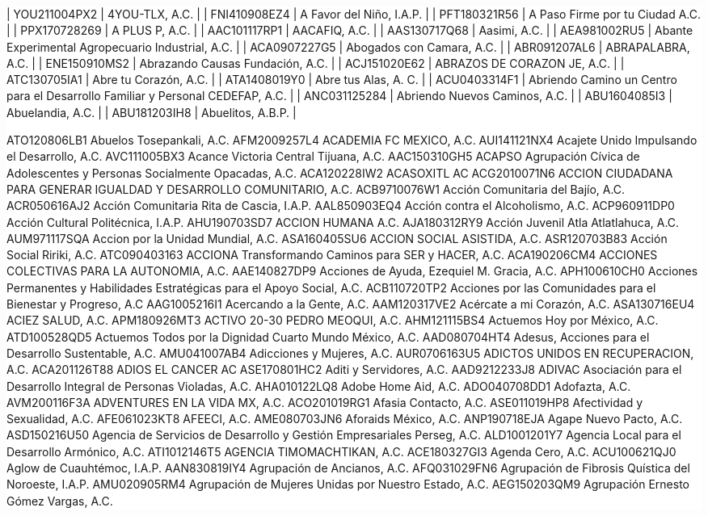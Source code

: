 | YOU211004PX2 | 4YOU-TLX, A.C.                                                                                            |
| FNI410908EZ4 | A Favor del Niño, I.A.P.                                                                                  |
| PFT180321R56 | A Paso Firme por tu Ciudad A.C.                                                                           |
| PPX170728269 | A PLUS P, A.C.                                                                                            |
| AAC101117RP1 | AACAFIQ, A.C.                                                                                             |
| AAS130717Q68 | Aasimi, A.C.                                                                                              |
| AEA981002RU5 | Abante Experimental Agropecuario Industrial, A.C.                                                         |
| ACA0907227G5 | Abogados con Camara, A.C.                                                                                 |
| ABR091207AL6 | ABRAPALABRA, A.C.                                                                                         |
| ENE150910MS2 | Abrazando Causas Fundación, A.C.                                                                          |
| ACJ151020E62 | ABRAZOS DE CORAZON JE, A.C.                                                                               |
| ATC130705IA1 | Abre tu Corazón, A.C.                                                                                     |
| ATA1408019Y0 | Abre tus Alas, A. C.                                                                                      |
| ACU0403314F1 | Abriendo Camino un Centro para el Desarrollo Familiar y Personal CEDEFAP, A.C.                            |
| ANC031125284 | Abriendo Nuevos Caminos, A.C.                                                                             |
| ABU1604085I3 | Abuelandia, A.C.                                                                                          |
| ABU181203IH8 | Abuelitos, A.B.P.                                                                                         |

ATO120806LB1 Abuelos Tosepankali, A.C. AFM2009257L4 ACADEMIA FC MEXICO, A.C. AUI141121NX4 Acajete Unido Impulsando el Desarrollo, A.C. AVC111005BX3 Acance Victoria Central Tijuana, A.C. AAC150310GH5 ACAPSO Agrupación Cívica de Adolescentes y Personas Socialmente Opacadas, A.C. ACA120228IW2 ACASOXITL AC ACG2010071N6 ACCION CIUDADANA PARA GENERAR IGUALDAD Y DESARROLLO COMUNITARIO, A.C. ACB9710076W1 Acción Comunitaria del Bajío, A.C. ACR050616AJ2 Acción Comunitaria Rita de Cascia, I.A.P. AAL850903EQ4 Acción contra el Alcoholismo, A.C. ACP960911DP0 Acción Cultural Politécnica, I.A.P. AHU190703SD7 ACCION HUMANA A.C. AJA180312RY9 Acción Juvenil Atla Atlatlahuca, A.C. AUM971117SQA Accion por la Unidad Mundial, A.C. ASA160405SU6 ACCION SOCIAL ASISTIDA, A.C. ASR120703B83 Acción Social Ririki, A.C. ATC090403163 ACCIONA Transformando Caminos para SER y HACER, A.C. ACA190206CM4 ACCIONES COLECTIVAS PARA LA AUTONOMIA, A.C. AAE140827DP9 Acciones de Ayuda, Ezequiel M. Gracia, A.C. APH100610CH0 Acciones Permanentes y Habilidades Estratégicas para el Apoyo Social, A.C. ACB110720TP2 Acciones por las Comunidades para el Bienestar y Progreso, A.C AAG1005216I1 Acercando a la Gente, A.C. AAM120317VE2 Acércate a mi Corazón, A.C. ASA130716EU4 ACIEZ SALUD, A.C. APM180926MT3 ACTIVO 20-30 PEDRO MEOQUI, A.C. AHM121115BS4 Actuemos Hoy por México, A.C. ATD100528QD5 Actuemos Todos por la Dignidad Cuarto Mundo México, A.C. AAD080704HT4 Adesus, Acciones para el Desarrollo Sustentable, A.C. AMU041007AB4 Adicciones y Mujeres, A.C. AUR0706163U5 ADICTOS UNIDOS EN RECUPERACION, A.C. ACA201126T88 ADIOS EL CANCER AC ASE170801HC2 Aditi y Servidores, A.C. AAD9212233J8 ADIVAC Asociación para el Desarrollo Integral de Personas Violadas, A.C. AHA010122LQ8 Adobe Home Aid, A.C. ADO040708DD1 Adofazta, A.C. AVM200116F3A ADVENTURES EN LA VIDA MX, A.C. ACO201019RG1 Afasia Contacto, A.C. ASE011019HP8 Afectividad y Sexualidad, A.C. AFE061023KT8 AFEECI, A.C. AME080703JN6 Aforaids México, A.C. ANP190718EJA Agape Nuevo Pacto, A.C. ASD150216U50 Agencia de Servicios de Desarrollo y Gestión Empresariales Perseg, A.C. ALD1001201Y7 Agencia Local para el Desarrollo Armónico, A.C. ATI1012146T5 AGENCIA TIMOMACHTIKAN, A.C. ACE180327GI3 Agenda Cero, A.C. ACU100621QJ0 Aglow de Cuauhtémoc, I.A.P. AAN830819IY4 Agrupación de Ancianos, A.C. AFQ031029FN6 Agrupación de Fibrosis Quística del Noroeste, I.A.P. AMU020905RM4 Agrupación de Mujeres Unidas por Nuestro Estado, A.C. AEG150203QM9 Agrupación Ernesto Gómez Vargas, A.C.
